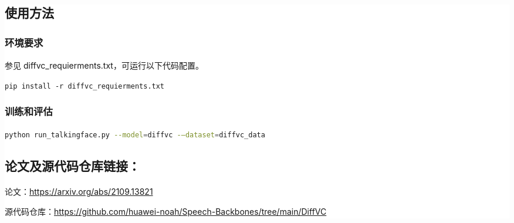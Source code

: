 ## 使用方法

### 环境要求

参见 diffvc_requierments.txt，可运行以下代码配置。

```
pip install -r diffvc_requierments.txt
```



### 训练和评估

```bash
python run_talkingface.py --model=diffvc -–dataset=diffvc_data
```



## 论文及源代码仓库链接：

论文：https://arxiv.org/abs/2109.13821

源代码仓库：https://github.com/huawei-noah/Speech-Backbones/tree/main/DiffVC



